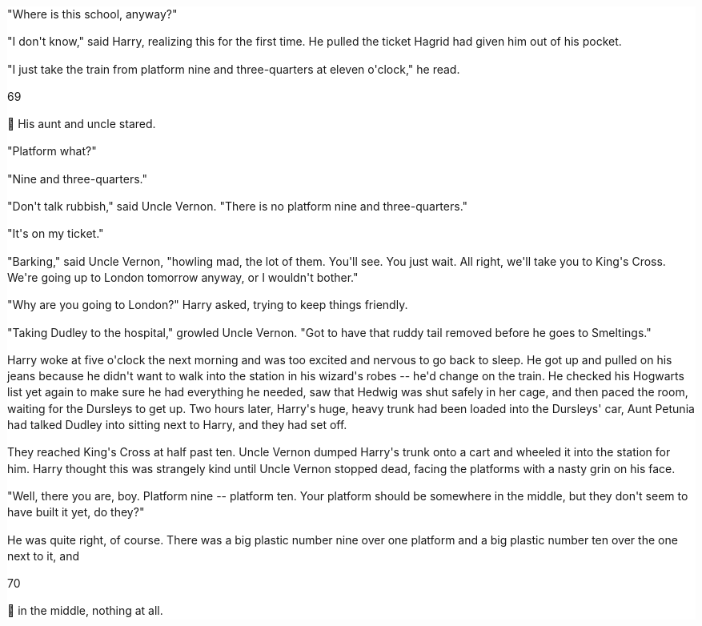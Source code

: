 "Where is this school, anyway?" 

"I don't know," said Harry, realizing this for the first time. He pulled 
the ticket Hagrid had given him out of his pocket. 

"I just take the train from platform nine and three-quarters at eleven 
o'clock," he read. 

69



His aunt and uncle stared. 

"Platform what?" 

"Nine and three-quarters." 

"Don't talk rubbish," said Uncle Vernon. "There is no platform nine and 
three-quarters." 

"It's on my ticket." 

"Barking," said Uncle Vernon, "howling mad, the lot of them. You'll see. 
You just wait. All right, we'll take you to King's Cross. We're going up 
to London tomorrow anyway, or I wouldn't bother." 

"Why are you going to London?" Harry asked, trying to keep things 
friendly. 

"Taking Dudley to the hospital," growled Uncle Vernon. "Got to have that 
ruddy tail removed before he goes to Smeltings." 

Harry woke at five o'clock the next morning and was too excited and 
nervous to go back to sleep. He got up and pulled on his jeans because 
he didn't want to walk into the station in his wizard's robes -- he'd 
change on the train. He checked his Hogwarts list yet again to make sure 
he had everything he needed, saw that Hedwig was shut safely in her 
cage, and then paced the room, waiting for the Dursleys to get up. Two 
hours later, Harry's huge, heavy trunk had been loaded into the 
Dursleys' car, Aunt Petunia had talked Dudley into sitting next to 
Harry, and they had set off. 

They reached King's Cross at half past ten. Uncle Vernon dumped Harry's 
trunk onto a cart and wheeled it into the station for him. Harry thought 
this was strangely kind until Uncle Vernon stopped dead, facing the 
platforms with a nasty grin on his face. 

"Well, there you are, boy. Platform nine -- platform ten. Your platform 
should be somewhere in the middle, but they don't seem to have built it 
yet, do they?" 

He was quite right, of course. There was a big plastic number nine over 
one platform and a big plastic number ten over the one next to it, and 

70



in the middle, nothing at all. 
